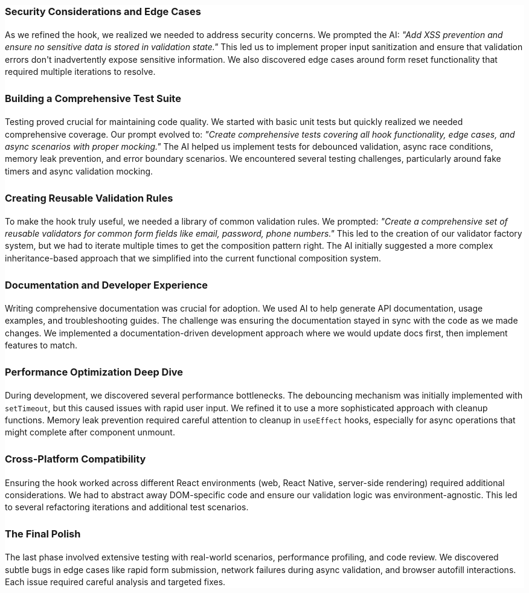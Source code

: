 ### Security Considerations and Edge Cases

As we refined the hook, we realized we needed to address security concerns. We prompted the AI: *"Add XSS prevention and ensure no sensitive data is stored in validation state."* This led us to implement proper input sanitization and ensure that validation errors don't inadvertently expose sensitive information. We also discovered edge cases around form reset functionality that required multiple iterations to resolve.

### Building a Comprehensive Test Suite

Testing proved crucial for maintaining code quality. We started with basic unit tests but quickly realized we needed comprehensive coverage. Our prompt evolved to: *"Create comprehensive tests covering all hook functionality, edge cases, and async scenarios with proper mocking."* The AI helped us implement tests for debounced validation, async race conditions, memory leak prevention, and error boundary scenarios. We encountered several testing challenges, particularly around fake timers and async validation mocking.

### Creating Reusable Validation Rules

To make the hook truly useful, we needed a library of common validation rules. We prompted: *"Create a comprehensive set of reusable validators for common form fields like email, password, phone numbers."* This led to the creation of our validator factory system, but we had to iterate multiple times to get the composition pattern right. The AI initially suggested a more complex inheritance-based approach that we simplified into the current functional composition system.

### Documentation and Developer Experience

Writing comprehensive documentation was crucial for adoption. We used AI to help generate API documentation, usage examples, and troubleshooting guides. The challenge was ensuring the documentation stayed in sync with the code as we made changes. We implemented a documentation-driven development approach where we would update docs first, then implement features to match.

### Performance Optimization Deep Dive

During development, we discovered several performance bottlenecks. The debouncing mechanism was initially implemented with `setTimeout`, but this caused issues with rapid user input. We refined it to use a more sophisticated approach with cleanup functions. Memory leak prevention required careful attention to cleanup in `useEffect` hooks, especially for async operations that might complete after component unmount.

### Cross-Platform Compatibility

Ensuring the hook worked across different React environments (web, React Native, server-side rendering) required additional considerations. We had to abstract away DOM-specific code and ensure our validation logic was environment-agnostic. This led to several refactoring iterations and additional test scenarios.

### The Final Polish

The last phase involved extensive testing with real-world scenarios, performance profiling, and code review. We discovered subtle bugs in edge cases like rapid form submission, network failures during async validation, and browser autofill interactions. Each issue required careful analysis and targeted fixes.

